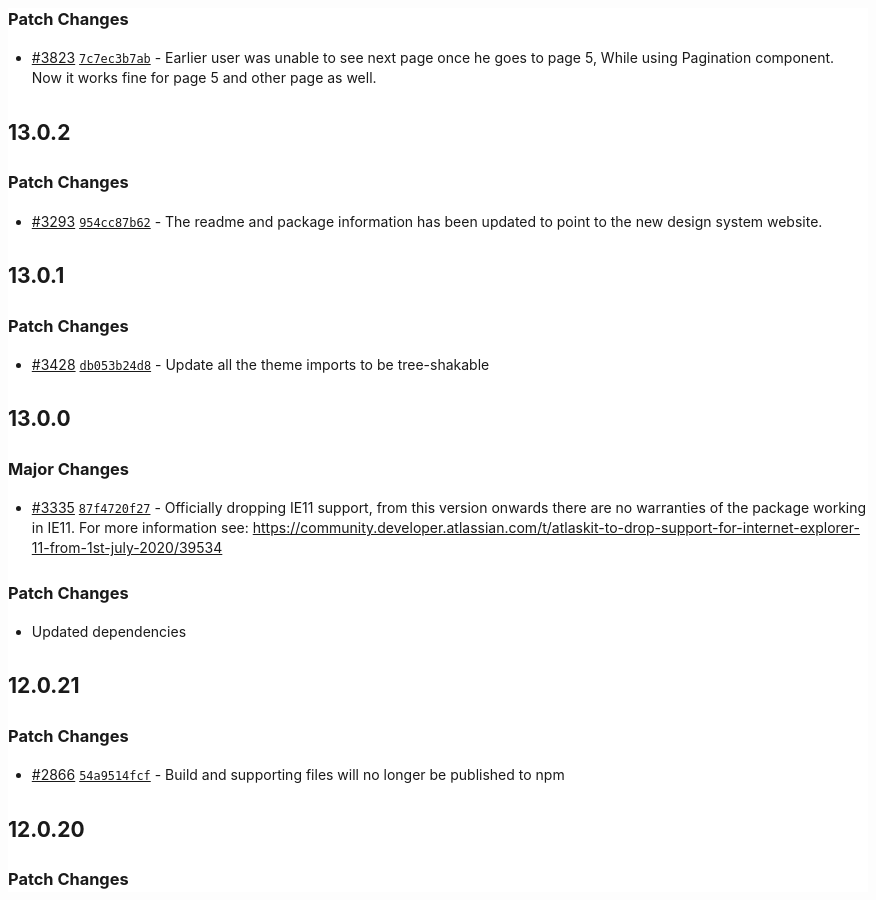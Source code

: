 ### Patch Changes

- [#3823](https://bitbucket.org/atlassian/atlassian-frontend/pull-requests/3823)
  [`7c7ec3b7ab`](https://bitbucket.org/atlassian/atlassian-frontend/commits/7c7ec3b7ab) - Earlier
  user was unable to see next page once he goes to page 5, While using Pagination component. Now it
  works fine for page 5 and other page as well.

## 13.0.2

### Patch Changes

- [#3293](https://bitbucket.org/atlassian/atlassian-frontend/pull-requests/3293)
  [`954cc87b62`](https://bitbucket.org/atlassian/atlassian-frontend/commits/954cc87b62) - The readme
  and package information has been updated to point to the new design system website.

## 13.0.1

### Patch Changes

- [#3428](https://bitbucket.org/atlassian/atlassian-frontend/pull-requests/3428)
  [`db053b24d8`](https://bitbucket.org/atlassian/atlassian-frontend/commits/db053b24d8) - Update all
  the theme imports to be tree-shakable

## 13.0.0

### Major Changes

- [#3335](https://bitbucket.org/atlassian/atlassian-frontend/pull-requests/3335)
  [`87f4720f27`](https://bitbucket.org/atlassian/atlassian-frontend/commits/87f4720f27) - Officially
  dropping IE11 support, from this version onwards there are no warranties of the package working in
  IE11. For more information see:
  https://community.developer.atlassian.com/t/atlaskit-to-drop-support-for-internet-explorer-11-from-1st-july-2020/39534

### Patch Changes

- Updated dependencies

## 12.0.21

### Patch Changes

- [#2866](https://bitbucket.org/atlassian/atlassian-frontend/pull-requests/2866)
  [`54a9514fcf`](https://bitbucket.org/atlassian/atlassian-frontend/commits/54a9514fcf) - Build and
  supporting files will no longer be published to npm

## 12.0.20

### Patch Changes
